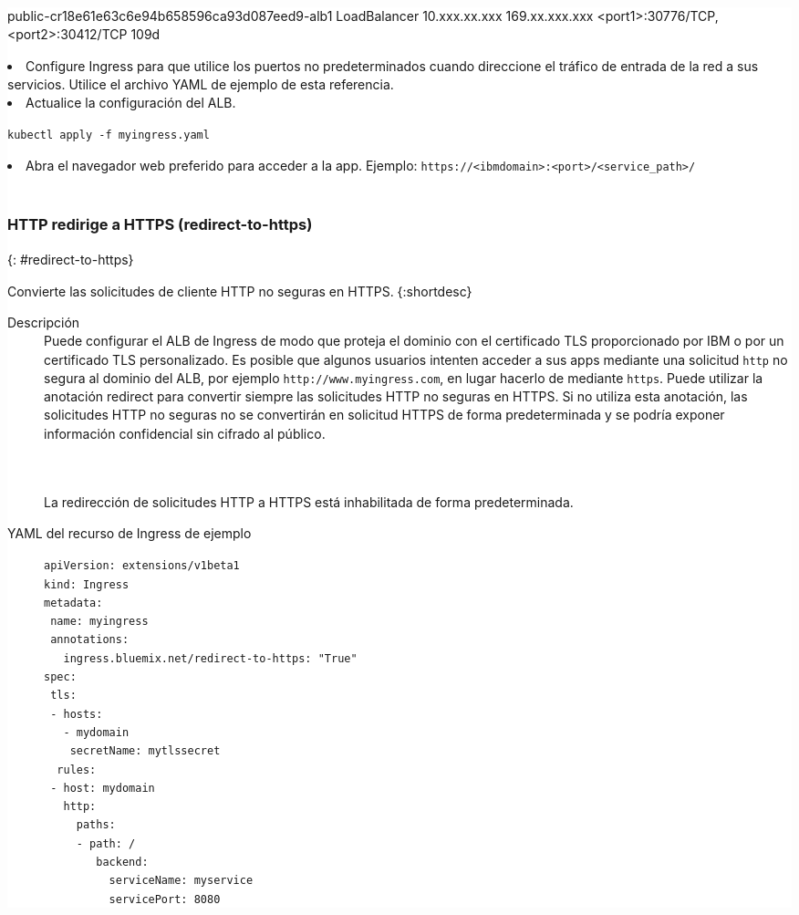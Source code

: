 public-cr18e61e63c6e94b658596ca93d087eed9-alb1   LoadBalancer   10.xxx.xx.xxx  169.xx.xxx.xxx &lt;port1&gt;:30776/TCP,&lt;port2&gt;:30412/TCP   109d</code></pre></li>
<li>Configure Ingress para que utilice los puertos no predeterminados cuando direccione el tráfico de entrada de la red a sus servicios. Utilice el archivo YAML de ejemplo de esta referencia. </li>
<li>Actualice la configuración del ALB.
<pre class="pre">
<code>kubectl apply -f myingress.yaml</code></pre>
</li>
<li>Abra el navegador web preferido para acceder a la app. Ejemplo: <code>https://&lt;ibmdomain&gt;:&lt;port&gt;/&lt;service_path&gt;/</code></li></ol></dd></dl>

<br />



### HTTP redirige a HTTPS (redirect-to-https)
{: #redirect-to-https}

Convierte las solicitudes de cliente HTTP no seguras en HTTPS.
{:shortdesc}

<dl>
<dt>Descripción</dt>
<dd>Puede configurar el ALB de Ingress de modo que proteja el dominio con el certificado TLS proporcionado por IBM o por un certificado TLS personalizado. Es posible que algunos usuarios intenten acceder a sus apps mediante una solicitud <code>http</code> no segura al dominio del ALB, por ejemplo <code>http://www.myingress.com</code>, en lugar hacerlo de mediante <code>https</code>. Puede utilizar la anotación redirect para convertir siempre las solicitudes HTTP no seguras en HTTPS. Si no utiliza esta anotación, las solicitudes HTTP no seguras no se convertirán en solicitud HTTPS de forma predeterminada y se podría exponer información confidencial sin cifrado al público.

</br></br>
La redirección de solicitudes HTTP a HTTPS está inhabilitada de forma predeterminada.</dd>

<dt>YAML del recurso de Ingress de ejemplo</dt>
<dd>

<pre class="codeblock">
<code>apiVersion: extensions/v1beta1
kind: Ingress
metadata:
 name: myingress
 annotations:
   ingress.bluemix.net/redirect-to-https: "True"
spec:
 tls:
 - hosts:
   - mydomain
    secretName: mytlssecret
  rules:
 - host: mydomain
   http:
     paths:
     - path: /
        backend:
          serviceName: myservice
          servicePort: 8080</code></pre>
